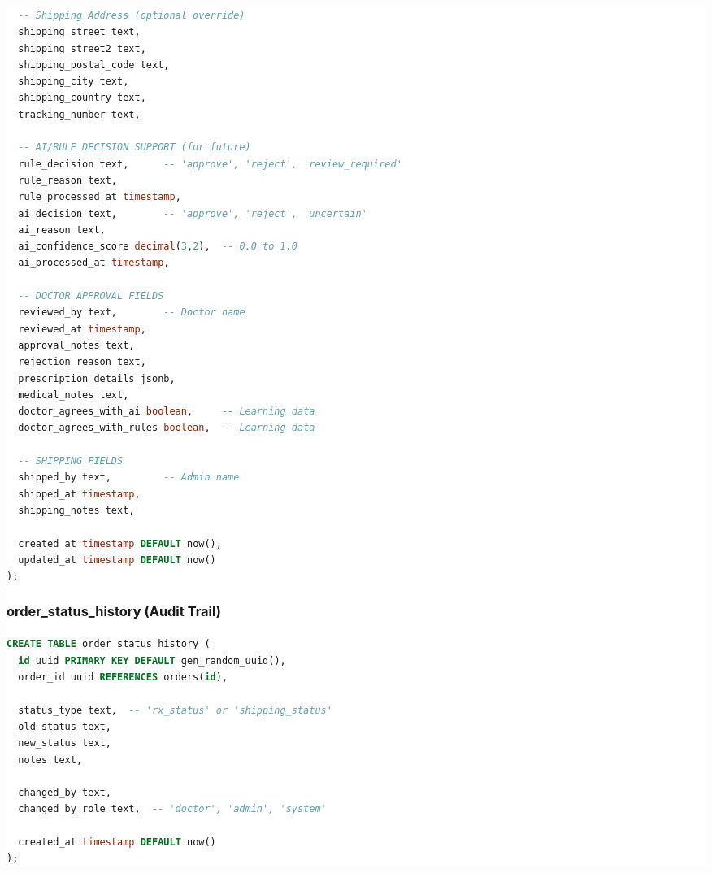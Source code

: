 ```sql
  -- Shipping Address (optional override)
  shipping_street text,
  shipping_street2 text,
  shipping_postal_code text,
  shipping_city text,
  shipping_country text,
  tracking_number text,
  
  -- AI/RULE DECISION SUPPORT (for future)
  rule_decision text,      -- 'approve', 'reject', 'review_required'
  rule_reason text,
  rule_processed_at timestamp,
  ai_decision text,        -- 'approve', 'reject', 'uncertain'
  ai_reason text,
  ai_confidence_score decimal(3,2),  -- 0.0 to 1.0
  ai_processed_at timestamp,
  
  -- DOCTOR APPROVAL FIELDS
  reviewed_by text,        -- Doctor name
  reviewed_at timestamp,
  approval_notes text,
  rejection_reason text,
  prescription_details jsonb,
  medical_notes text,
  doctor_agrees_with_ai boolean,     -- Learning data
  doctor_agrees_with_rules boolean,  -- Learning data
  
  -- SHIPPING FIELDS
  shipped_by text,         -- Admin name
  shipped_at timestamp,
  shipping_notes text,
  
  created_at timestamp DEFAULT now(),
  updated_at timestamp DEFAULT now()
);
```

### order_status_history (Audit Trail)
```sql
CREATE TABLE order_status_history (
  id uuid PRIMARY KEY DEFAULT gen_random_uuid(),
  order_id uuid REFERENCES orders(id),
  
  status_type text,  -- 'rx_status' or 'shipping_status'
  old_status text,
  new_status text,
  notes text,
  
  changed_by text,
  changed_by_role text,  -- 'doctor', 'admin', 'system'
  
  created_at timestamp DEFAULT now()
);
```
